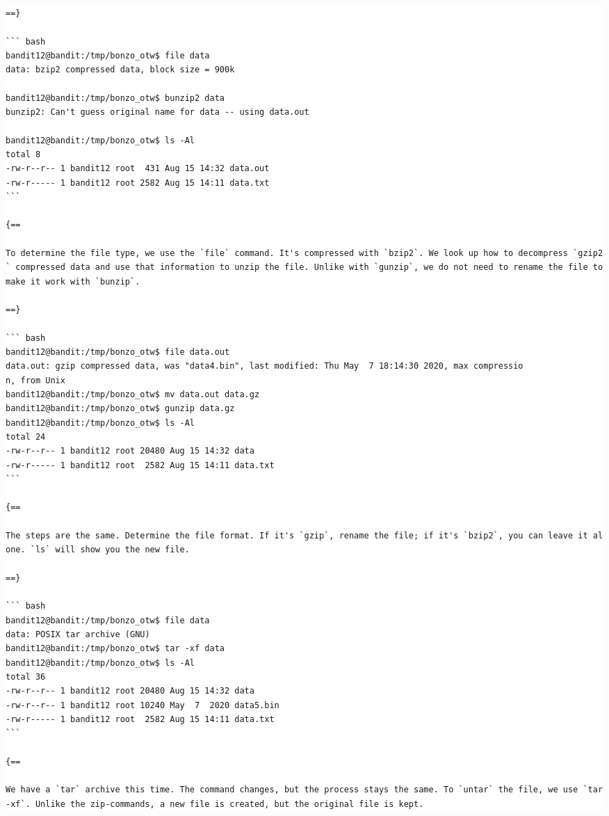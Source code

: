     ==}

    ``` bash
    bandit12@bandit:/tmp/bonzo_otw$ file data  
    data: bzip2 compressed data, block size = 900k  
    
    bandit12@bandit:/tmp/bonzo_otw$ bunzip2 data  
    bunzip2: Can't guess original name for data -- using data.out  

    bandit12@bandit:/tmp/bonzo_otw$ ls -Al  
    total 8  
    -rw-r--r-- 1 bandit12 root  431 Aug 15 14:32 data.out  
    -rw-r----- 1 bandit12 root 2582 Aug 15 14:11 data.txt
    ```
    
    {==
    
    To determine the file type, we use the `file` command. It's compressed with `bzip2`. We look up how to decompress `gzip2` compressed data and use that information to unzip the file. Unlike with `gunzip`, we do not need to rename the file to make it work with `bunzip`.

    ==}

    ``` bash
    bandit12@bandit:/tmp/bonzo_otw$ file data.out    
    data.out: gzip compressed data, was "data4.bin", last modified: Thu May  7 18:14:30 2020, max compressio  
    n, from Unix  
    bandit12@bandit:/tmp/bonzo_otw$ mv data.out data.gz  
    bandit12@bandit:/tmp/bonzo_otw$ gunzip data.gz    
    bandit12@bandit:/tmp/bonzo_otw$ ls -Al                
    total 24  
    -rw-r--r-- 1 bandit12 root 20480 Aug 15 14:32 data  
    -rw-r----- 1 bandit12 root  2582 Aug 15 14:11 data.txt
    ```
    
    {==
    
    The steps are the same. Determine the file format. If it's `gzip`, rename the file; if it's `bzip2`, you can leave it alone. `ls` will show you the new file. 

    ==}

    ``` bash
    bandit12@bandit:/tmp/bonzo_otw$ file data  
    data: POSIX tar archive (GNU)  
    bandit12@bandit:/tmp/bonzo_otw$ tar -xf data  
    bandit12@bandit:/tmp/bonzo_otw$ ls -Al         
    total 36  
    -rw-r--r-- 1 bandit12 root 20480 Aug 15 14:32 data  
    -rw-r--r-- 1 bandit12 root 10240 May  7  2020 data5.bin  
    -rw-r----- 1 bandit12 root  2582 Aug 15 14:11 data.txt
    ```
    
    {==
    
    We have a `tar` archive this time. The command changes, but the process stays the same. To `untar` the file, we use `tar -xf`. Unlike the zip-commands, a new file is created, but the original file is kept. 
